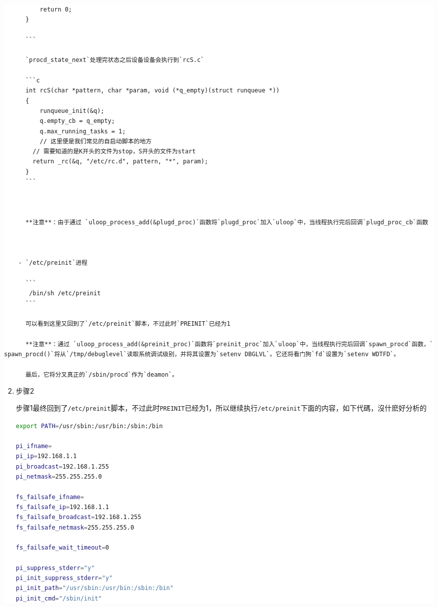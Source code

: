               return 0;
          }
          
          ```

          `procd_state_next`处理完状态之后设备设备会执行到`rcS.c`

          ```c
          int rcS(char *pattern, char *param, void (*q_empty)(struct runqueue *))
          {
              runqueue_init(&q);
              q.empty_cb = q_empty;
              q.max_running_tasks = 1;
              // 这里便是我们常见的自启动脚本的地方
          	// 需要知道的是K开头的文件为stop，S开头的文件为start
          	return _rc(&q, "/etc/rc.d", pattern, "*", param);
          }
          ```

          

          **注意**：由于通过 `uloop_process_add(&plugd_proc)`函数将`plugd_proc`加入`uloop`中，当线程执行完后回调`plugd_proc_cb`函数

          

        - `/etc/preinit`进程

          ```
           /bin/sh /etc/preinit
          ```

          可以看到这里又回到了`/etc/preinit`脚本，不过此时`PREINIT`已经为1

          **注意**：通过 `uloop_process_add(&preinit_proc)`函数将`preinit_proc`加入`uloop`中，当线程执行完后回调`spawn_procd`函数，`spawn_procd()`将从`/tmp/debuglevel`读取系统调试级别，并将其设置为`setenv DBGLVL`。它还将看门狗`fd`设置为`setenv WDTFD`。

          最后，它将分叉真正的`/sbin/procd`作为`deamon`。

   2. 步骤2

      步骤1最终回到了`/etc/preinit`脚本，不过此时`PREINIT`已经为1，所以继续执行`/etc/preinit`下面的内容，如下代碼，沒什麽好分析的

      ```bash
      export PATH=/usr/sbin:/usr/bin:/sbin:/bin
      
      pi_ifname=
      pi_ip=192.168.1.1
      pi_broadcast=192.168.1.255
      pi_netmask=255.255.255.0
      
      fs_failsafe_ifname=
      fs_failsafe_ip=192.168.1.1
      fs_failsafe_broadcast=192.168.1.255
      fs_failsafe_netmask=255.255.255.0
      
      fs_failsafe_wait_timeout=0
      
      pi_suppress_stderr="y"
      pi_init_suppress_stderr="y"
      pi_init_path="/usr/sbin:/usr/bin:/sbin:/bin"
      pi_init_cmd="/sbin/init"
      ```

